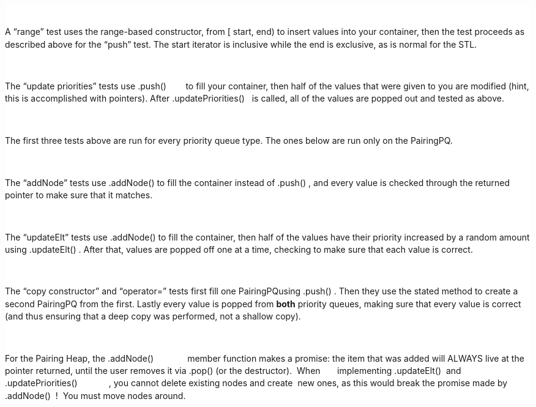 &nbsp;

A “range” test uses the range-based constructor, from [​ start, end) to insert values into your container, then the test proceeds as described above for the “push” test. The start iterator is inclusive while the end is exclusive, as is normal for the STL.

&nbsp;

The “update priorities” tests use .push()​&nbsp;&nbsp;&nbsp;&nbsp;&nbsp;&nbsp;&nbsp; to fill your container, then half of the values that were given to you are modified (hint, this is accomplished with pointers). After .updatePriorities()​&nbsp;&nbsp; is called, all of the values are popped out and tested as above.

&nbsp;

The first three tests above are run for every priority queue type. The ones below are run only on the PairingPQ.​

&nbsp;

The “addNode” tests use .addNode()​ to fill the container instead of .push()​ ,​ and every value is checked through the returned pointer to make sure that it matches.

&nbsp;

The “updateElt” tests use .addNode()​ to fill the container, then half of the values have their priority increased by a random amount using .updateElt()​ .​ After that, values are popped off one at a time, checking to make sure that each value is correct.

&nbsp;

The “copy constructor” and “operator=” tests first fill one PairingPQ​ using .push()​ .​ Then they use the stated method to create a second PairingPQ​ from the first. Lastly every value is popped from <strong>both</strong>​ priority queues, making sure that every value is correct (and thus ensuring that a deep copy was performed, not a shallow copy).

&nbsp;

For the Pairing Heap, the .addNode()​&nbsp;&nbsp;&nbsp;&nbsp;&nbsp;&nbsp;&nbsp;&nbsp;&nbsp;&nbsp;&nbsp;&nbsp;&nbsp; member function makes a promise: the item that was added will​ ALWAYS live at the pointer returned, until the user removes it via .pop()​ (or the destructor).&nbsp; When​&nbsp;&nbsp;&nbsp;&nbsp;&nbsp;&nbsp; implementing .updateElt()​&nbsp; and ​&nbsp;&nbsp;&nbsp;&nbsp; .updatePriorities()​&nbsp;&nbsp;&nbsp;&nbsp;&nbsp;&nbsp;&nbsp;&nbsp;&nbsp;&nbsp;&nbsp;&nbsp; , you cannot delete existing nodes and create​&nbsp; new ones, as this would break the promise made by .addNode()​&nbsp; !​&nbsp; You must move nodes around.
